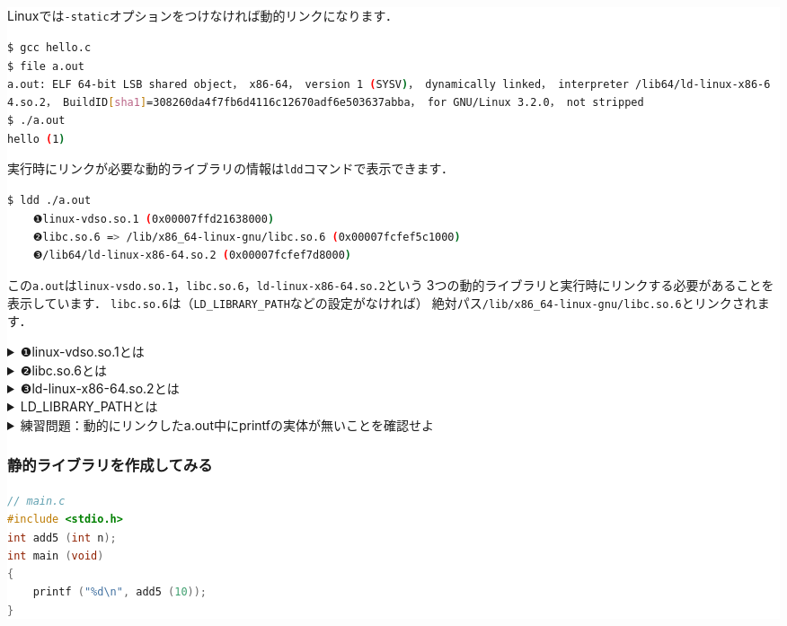 Linuxでは`-static`オプションをつけなければ動的リンクになります．

```bash
$ gcc hello.c
$ file a.out
a.out: ELF 64-bit LSB shared object， x86-64， version 1 (SYSV)， dynamically linked， interpreter /lib64/ld-linux-x86-64.so.2， BuildID[sha1]=308260da4f7fb6d4116c12670adf6e503637abba， for GNU/Linux 3.2.0， not stripped
$ ./a.out
hello (1)
```

実行時にリンクが必要な動的ライブラリの情報は`ldd`コマンドで表示できます．

```bash
$ ldd ./a.out
	❶linux-vdso.so.1 (0x00007ffd21638000)
	❷libc.so.6 => /lib/x86_64-linux-gnu/libc.so.6 (0x00007fcfef5c1000)
	❸/lib64/ld-linux-x86-64.so.2 (0x00007fcfef7d8000)

```

この`a.out`は`linux-vsdo.so.1`，`libc.so.6`，`ld-linux-x86-64.so.2`という
3つの動的ライブラリと実行時にリンクする必要があることを表示しています．
`libc.so.6`は（`LD_LIBRARY_PATH`などの設定がなければ）
絶対パス`/lib/x86_64-linux-gnu/libc.so.6`とリンクされます．

<details><summary>
❶linux-vdso.so.1とは
</summary></details>

<details><summary>
❷libc.so.6とは
</summary></details>

<details><summary>
❸ld-linux-x86-64.so.2とは
</summary></details>

<details id="LD_LIBRARY_PATH"><summary>
LD_LIBRARY_PATHとは
</summary></details>

<details><summary>
練習問題：動的にリンクしたa.out中にprintfの実体が無いことを確認せよ
</summary></details>

### 静的ライブラリを作成してみる

<p id="main.c-static">

```C
// main.c
#include <stdio.h>
int add5 (int n);
int main (void)
{
    printf ("%d\n", add5 (10));
}
```
</p>
